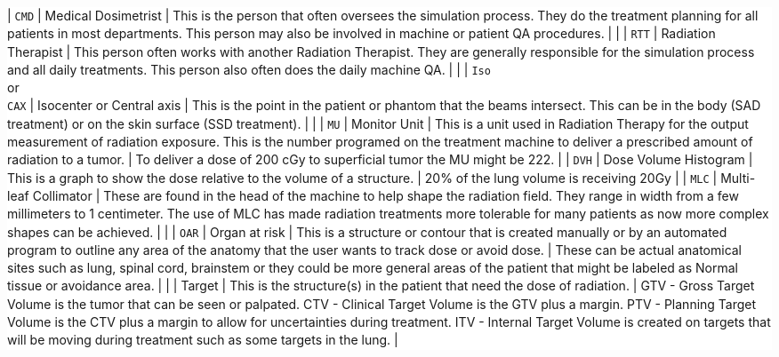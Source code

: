 |         `CMD`          | Medical Dosimetrist                      | This is the person that often oversees the simulation process. They do the treatment planning for all patients in most departments. This person may also be involved in machine or patient QA procedures.                                                                         |                                                                                                                                                                                                                                                                                                                                                          |
|         `RTT`          | Radiation Therapist                      | This person often works with another Radiation Therapist. They are generally responsible for the simulation process and all daily treatments. This person also often does the daily machine QA.                                                                                   |                                                                                                                                                                                                                                                                                                                                                          |
| `Iso` <br>or<br> `CAX` | Isocenter or Central axis                | This is the point in the patient or phantom that the beams intersect. This can be in the body (SAD treatment) or on the skin surface (SSD treatment).                                                                                                                             |                                                                                                                                                                                                                                                                                                                                                          |
|          `MU`          | Monitor Unit                             | This is a unit used in Radiation Therapy for the output measurement of radiation exposure. This is the number programed on the treatment machine to deliver a prescribed amount of radiation to a tumor.                                                                          | To deliver a dose of 200 cGy to superficial tumor the MU might be 222.                                                                                                                                                                                                                                                                                   |
|         `DVH`          | Dose Volume Histogram                    | This is a graph to show the dose relative to the volume of a structure.                                                                                                                                                                                                           | 20% of the lung volume is receiving 20Gy                                                                                                                                                                                                                                                                                                                 |
|         `MLC`          | Multi-leaf Collimator                    | These are found in the head of the machine to help shape the radiation field. They range in width from a few millimeters to 1 centimeter. The use of MLC has made radiation treatments more tolerable for many patients as now more complex shapes can be achieved.               |                                                                                                                                                                                                                                                                                                                                                          |
|         `OAR`          | Organ at risk                            | This is a structure or contour that is created manually or by an automated program to outline any area of the anatomy that the user wants to track dose or avoid dose.                                                                                                            | These can be actual anatomical sites such as lung, spinal cord, brainstem or they could be more general areas of the patient that might be labeled as Normal tissue or avoidance area.                                                                                                                                                                   |
|                        | Target                                   | This is the structure(s) in the patient that need the dose of radiation.                                                                                                                                                                                                          | GTV - Gross Target Volume is the tumor that can be seen or palpated. CTV - Clinical Target Volume is the GTV plus a margin. PTV - Planning Target Volume is the CTV plus a margin to allow for uncertainties during treatment. ITV - Internal Target Volume is created on targets that will be moving during treatment such as some targets in the lung. |